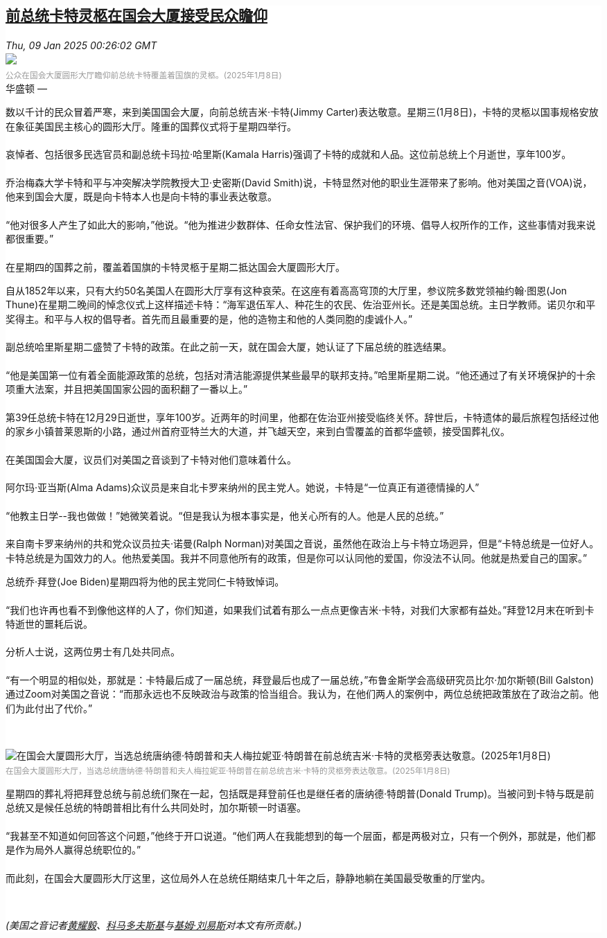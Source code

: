 
[前总统卡特灵柩在国会大厦接受民众瞻仰](https://www.voachinese.com/a/former-president-jimmy-carter-lies-in-state-at-us-capitol-20250108/7930475.html)
------

<div><i>Thu, 09 Jan 2025 00:26:02 GMT</i></div><img src="https://images.weserv.nl?url=gdb.voanews.com/2353c24f-69e8-420e-ae1f-a66b548c9951_r1_s_w900.jpg" width="100%"><div><small style="color: #999;">公众在国会大厦圆形大厅瞻仰前总统卡特覆盖着国旗的灵柩。(2025年1月8日)</small></div>华盛顿 — <p>数以千计的民众冒着严寒，来到美国国会大厦，向前总统吉米·卡特(Jimmy Carter)表达敬意。星期三(1月8日)，卡特的灵柩以国事规格安放在象征美国民主核心的圆形大厅。隆重的国葬仪式将于星期四举行。<br /><br />哀悼者、包括很多民选官员和副总统卡玛拉·哈里斯(Kamala Harris)强调了卡特的成就和人品。这位前总统上个月逝世，享年100岁。<br /><br />乔治梅森大学卡特和平与冲突解决学院教授大卫·史密斯(David Smith)说，卡特显然对他的职业生涯带来了影响。他对美国之音(VOA)说，他来到国会大厦，既是向卡特本人也是向卡特的事业表达敬意。<br /><br />“他对很多人产生了如此大的影响，”他说。“他为推进少数群体、任命女性法官、保护我们的环境、倡导人权所作的工作，这些事情对我来说都很重要。”<br /><br />在星期四的国葬之前，覆盖着国旗的卡特灵柩于星期二抵达国会大厦圆形大厅。</p><p>自从1852年以来，只有大约50名美国人在圆形大厅享有这种哀荣。在这座有着高高穹顶的大厅里，参议院多数党领袖约翰·图恩(Jon Thune)在星期二晚间的悼念仪式上这样描述卡特：“海军退伍军人、种花生的农民、佐治亚州长。还是美国总统。主日学教师。诺贝尔和平奖得主。和平与人权的倡导者。首先而且最重要的是，他的造物主和他的人类同胞的虔诚仆人。”<br /><br />副总统哈里斯星期二盛赞了卡特的政策。在此之前一天，就在国会大厦，她认证了下届总统的胜选结果。<br /><br />“他是美国第一位有着全面能源政策的总统，包括对清洁能源提供某些最早的联邦支持。”哈里斯星期二说。“他还通过了有关环境保护的十余项重大法案，并且把美国国家公园的面积翻了一番以上。”<br /><br />第39任总统卡特在12月29日逝世，享年100岁。近两年的时间里，他都在佐治亚州接受临终关怀。辞世后，卡特遗体的最后旅程包括经过他的家乡小镇普莱恩斯的小路，通过州首府亚特兰大的大道，并飞越天空，来到白雪覆盖的首都华盛顿，接受国葬礼仪。<br /><br />在美国国会大厦，议员们对美国之音谈到了卡特对他们意味着什么。<br /><br />阿尔玛·亚当斯(Alma Adams)众议员是来自北卡罗来纳州的民主党人。她说，卡特是“一位真正有道德情操的人”<br /><br />“他教主日学--我也做做！”她微笑着说。“但是我认为根本事实是，他关心所有的人。他是人民的总统。”<br /><br />来自南卡罗来纳州的共和党众议员拉夫·诺曼(Ralph Norman)对美国之音说，虽然他在政治上与卡特立场迥异，但是“卡特总统是一位好人。卡特总统是为国效力的人。他热爱美国。我并不同意他所有的政策，但是你可以认同他的爱国，你没法不认同。他就是热爱自己的国家。”</p><p>总统乔·拜登(Joe Biden)星期四将为他的民主党同仁卡特致悼词。<br /><br />“我们也许再也看不到像他这样的人了，你们知道，如果我们试着有那么一点点更像吉米·卡特，对我们大家都有益处。”拜登12月末在听到卡特逝世的噩耗后说。<br /><br />分析人士说，这两位男士有几处共同点。<br /><br />“有一个明显的相似处，那就是：卡特最后成了一届总统，拜登最后也成了一届总统，”布鲁金斯学会高级研究员比尔·加尔斯顿(Bill Galston)通过Zoom对美国之音说：“而那永远也不反映政治与政策的恰当组合。我认为，在他们两人的案例中，两位总统把政策放在了政治之前。他们为此付出了代价。”</p><p> </p><div ><img  src="https://images.weserv.nl?url=gdb.voanews.com/ccfb3f8c-182e-4d30-b65f-4b4a50829586_w900.jpg" alt="在国会大厦圆形大厅，当选总统唐纳德·特朗普和夫人梅拉妮亚·特朗普在前总统吉米·卡特的灵柩旁表达敬意。(2025年1月8日)" border="0"/><div><small style="color: #999;">在国会大厦圆形大厅，当选总统唐纳德&#183;特朗普和夫人梅拉妮亚&#183;特朗普在前总统吉米&#183;卡特的灵柩旁表达敬意。(2025年1月8日)</small></div></div><p>星期四的葬礼将把拜登总统与前总统们聚在一起，包括既是拜登前任也是继任者的唐纳德·特朗普(Donald Trump)。当被问到卡特与既是前总统又是候任总统的特朗普相比有什么共同处时，加尔斯顿一时语塞。<br /><br />“我甚至不知道如何回答这个问题，”他终于开口说道。“他们两人在我能想到的每一个层面，都是两极对立，只有一个例外，那就是，他们都是作为局外人赢得总统职位的。”<br /><br />而此刻，在国会大厦圆形大厅这里，这位局外人在总统任期结束几十年之后，静静地躺在美国最受敬重的厅堂内。</p><p> </p><p><em>(美国之音记者<a href="https://www.voachinese.com/author/%E9%BB%84%E8%80%80%E6%AF%85/upoor" target="_blank">黄耀毅</a>、<a href="https://www.voachinese.com/author/%E7%A7%91%E9%A9%AC%E5%A4%9A%E5%A4%AB%E6%96%AF%E5%9F%BA/pppyv" target="_blank">科马多夫斯基</a>与<a href="https://www.voachinese.com/author/%E5%9F%BA%E5%A7%86%C2%B7%E5%88%98%E6%98%93%E6%96%AF/uypto" target="_blank">基姆·刘易斯</a>对本文有所贡献。)</em></p>
